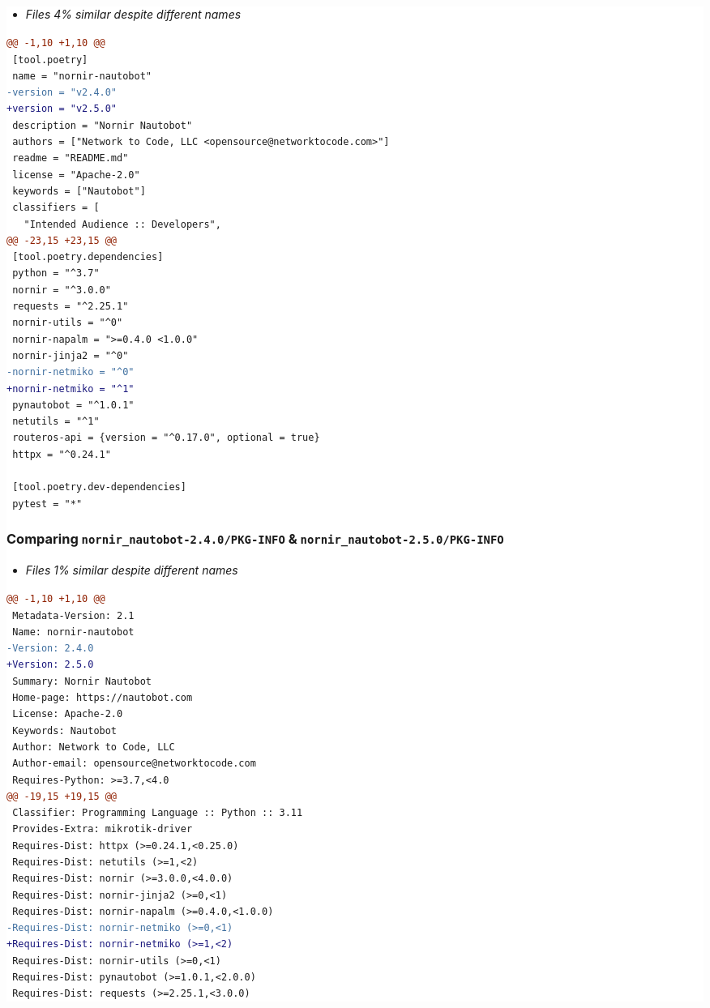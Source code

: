 * *Files 4% similar despite different names*

```diff
@@ -1,10 +1,10 @@
 [tool.poetry]
 name = "nornir-nautobot"
-version = "v2.4.0"
+version = "v2.5.0"
 description = "Nornir Nautobot"
 authors = ["Network to Code, LLC <opensource@networktocode.com>"]
 readme = "README.md"
 license = "Apache-2.0"
 keywords = ["Nautobot"]
 classifiers = [
   "Intended Audience :: Developers",
@@ -23,15 +23,15 @@
 [tool.poetry.dependencies]
 python = "^3.7"
 nornir = "^3.0.0"
 requests = "^2.25.1"
 nornir-utils = "^0"
 nornir-napalm = ">=0.4.0 <1.0.0"
 nornir-jinja2 = "^0"
-nornir-netmiko = "^0"
+nornir-netmiko = "^1"
 pynautobot = "^1.0.1"
 netutils = "^1"
 routeros-api = {version = "^0.17.0", optional = true}
 httpx = "^0.24.1"
 
 [tool.poetry.dev-dependencies]
 pytest = "*"
```

### Comparing `nornir_nautobot-2.4.0/PKG-INFO` & `nornir_nautobot-2.5.0/PKG-INFO`

 * *Files 1% similar despite different names*

```diff
@@ -1,10 +1,10 @@
 Metadata-Version: 2.1
 Name: nornir-nautobot
-Version: 2.4.0
+Version: 2.5.0
 Summary: Nornir Nautobot
 Home-page: https://nautobot.com
 License: Apache-2.0
 Keywords: Nautobot
 Author: Network to Code, LLC
 Author-email: opensource@networktocode.com
 Requires-Python: >=3.7,<4.0
@@ -19,15 +19,15 @@
 Classifier: Programming Language :: Python :: 3.11
 Provides-Extra: mikrotik-driver
 Requires-Dist: httpx (>=0.24.1,<0.25.0)
 Requires-Dist: netutils (>=1,<2)
 Requires-Dist: nornir (>=3.0.0,<4.0.0)
 Requires-Dist: nornir-jinja2 (>=0,<1)
 Requires-Dist: nornir-napalm (>=0.4.0,<1.0.0)
-Requires-Dist: nornir-netmiko (>=0,<1)
+Requires-Dist: nornir-netmiko (>=1,<2)
 Requires-Dist: nornir-utils (>=0,<1)
 Requires-Dist: pynautobot (>=1.0.1,<2.0.0)
 Requires-Dist: requests (>=2.25.1,<3.0.0)
```